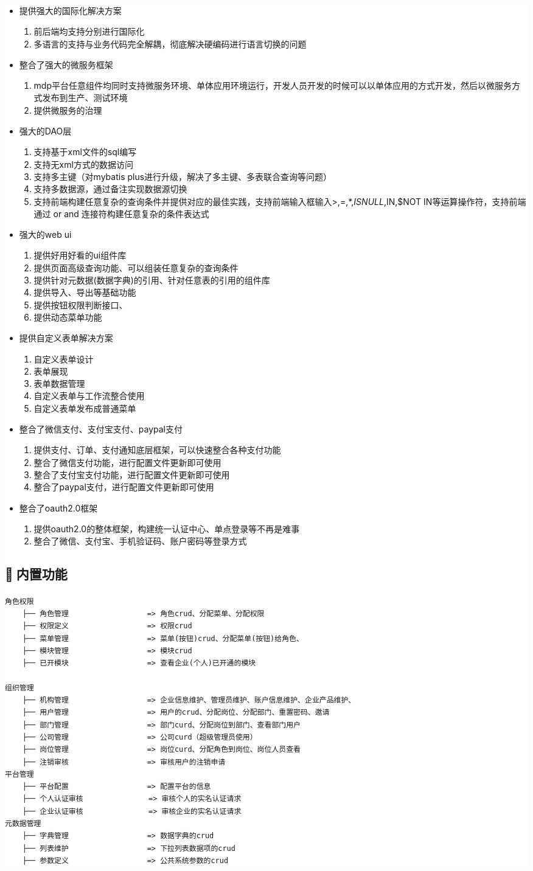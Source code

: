 - 提供强大的国际化解决方案
  1. 前后端均支持分别进行国际化
  2. 多语言的支持与业务代码完全解耦，彻底解决硬编码进行语言切换的问题

- 整合了强大的微服务框架
  1. mdp平台任意组件均同时支持微服务环境、单体应用环境运行，开发人员开发的时候可以以单体应用的方式开发，然后以微服务方式发布到生产、测试环境
  2. 提供微服务的治理

- 强大的DAO层
  1. 支持基于xml文件的sql编写
  2. 支持无xml方式的数据访问
  3. 支持多主键（对mybatis plus进行升级，解决了多主键、多表联合查询等问题）
  4. 支持多数据源，通过备注实现数据源切换
  5. 支持前端构建任意复杂的查询条件并提供对应的最佳实践，支持前端输入框输入>,=,*,$IS NULL,$IN,$NOT IN等运算操作符，支持前端通过 or and 连接符构建任意复杂的条件表达式

- 强大的web ui
  1. 提供好用好看的ui组件库
  2. 提供页面高级查询功能、可以组装任意复杂的查询条件
  3. 提供针对元数据(数据字典)的引用、针对任意表的引用的组件库
  4. 提供导入、导出等基础功能
  5. 提供按钮权限判断接口、
  6. 提供动态菜单功能

- 提供自定义表单解决方案
  1. 自定义表单设计
  2. 表单展现
  3. 表单数据管理
  4. 自定义表单与工作流整合使用
  5. 自定义表单发布成普通菜单

- 整合了微信支付、支付宝支付、paypal支付
  1. 提供支付、订单、支付通知底层框架，可以快速整合各种支付功能
  2. 整合了微信支付功能，进行配置文件更新即可使用
  3. 整合了支付宝支付功能，进行配置文件更新即可使用
  4. 整合了paypal支付，进行配置文件更新即可使用

- 整合了oauth2.0框架
  1. 提供oauth2.0的整体框架，构建统一认证中心、单点登录等不再是难事
  2. 整合了微信、支付宝、手机验证码、账户密码等登录方式

## 💪 内置功能

```
角色权限
	├── 角色管理                  => 角色crud、分配菜单、分配权限
	├── 权限定义                  => 权限crud
	├── 菜单管理                  => 菜单(按钮)crud、分配菜单(按钮)给角色、
	├── 模块管理                  => 模块crud
	├── 已开模块                  => 查看企业(个人)已开通的模块
	 
组织管理
	├── 机构管理                  => 企业信息维护、管理员维护、账户信息维护、企业产品维护、
	├── 用户管理                  => 用户的crud、分配岗位、分配部门、重置密码、邀请
	├── 部门管理                  => 部门curd、分配岗位到部门、查看部门用户
	├── 公司管理                  => 公司curd（超级管理员使用）
	├── 岗位管理                  => 岗位curd、分配角色到岗位、岗位人员查看
	├── 注销审核                  => 审核用户的注销申请
平台管理
	├── 平台配置                  => 配置平台的信息
	├── 个人认证审核               => 审核个人的实名认证请求
	├── 企业认证审核               => 审核企业的实名认证请求
元数据管理
	├── 字典管理                  => 数据字典的crud
	├── 列表维护                  => 下拉列表数据项的crud
	├── 参数定义                  => 公共系统参数的crud
```